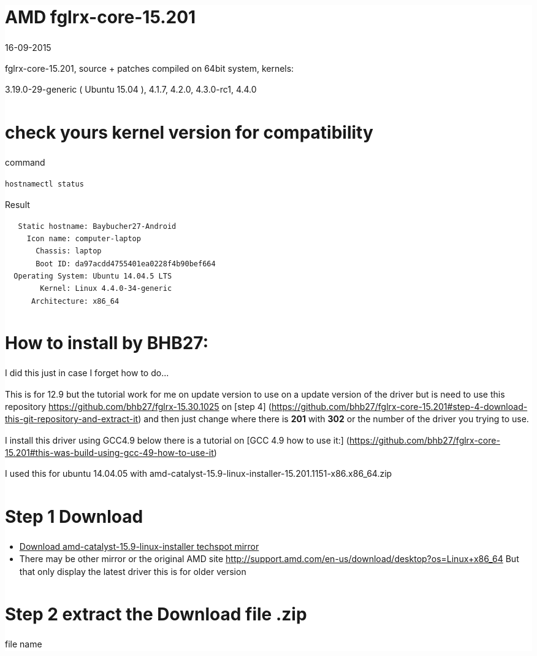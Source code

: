 AMD fglrx-core-15.201
=================

16-09-2015

fglrx-core-15.201, source + patches compiled on 64bit system, kernels: 

3.19.0-29-generic ( Ubuntu 15.04 ),
4.1.7, 
4.2.0,
4.3.0-rc1,
4.4.0


# check yours kernel version for compatibility 
command

	hostnamectl status

Result

	   Static hostname: Baybucher27-Android
		 Icon name: computer-laptop
		   Chassis: laptop
		   Boot ID: da97acdd4755401ea0228f4b90bef664
	  Operating System: Ubuntu 14.04.5 LTS
		    Kernel: Linux 4.4.0-34-generic
	      Architecture: x86_64


# How to install by BHB27:

I did this just in case I forget how to do...

This is for 12.9 but the tutorial work for me on update version to use on a update version of the driver but is need to use this repository https://github.com/bhb27/fglrx-15.30.1025 on [step 4] (https://github.com/bhb27/fglrx-core-15.201#step-4-download-this-git-repository-and-extract-it) and then just change where there is **201** with **302** or the number of the driver you trying to use.

I install this driver using GCC4.9 below there is a tutorial on [GCC 4.9 how to use it:] (https://github.com/bhb27/fglrx-core-15.201#this-was-build-using-gcc-49-how-to-use-it)

I used this for ubuntu 14.04.05 with amd-catalyst-15.9-linux-installer-15.201.1151-x86.x86_64.zip


# Step 1 Download
* [Download amd-catalyst-15.9-linux-installer techspot mirror](http://www.techspot.com/downloads/drivers/essentials/amd-catalyst-linux/)
* There may be other mirror or the original AMD site http://support.amd.com/en-us/download/desktop?os=Linux+x86_64 But that only display the latest driver this is for older version

# Step 2 extract the Download file .zip
file name
